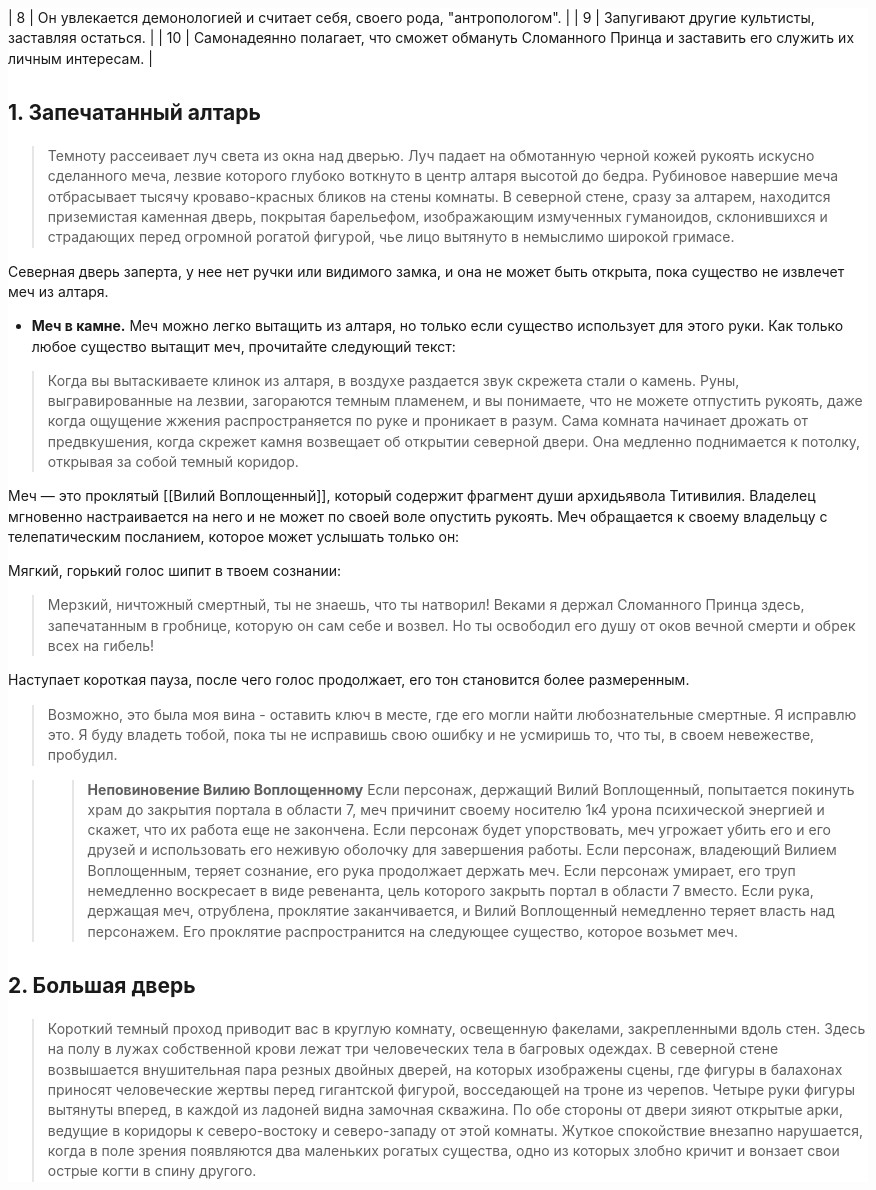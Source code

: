 | 8   | Он увлекается демонологией и считает себя, своего рода, "антропологом".                                                      |
| 9   | Запугивают другие культисты, заставляя остаться.                                                                             |
| 10  | Самонадеянно полагает, что сможет обмануть Сломанного Принца и заставить его служить их личным интересам.                    |
## 1. Запечатанный алтарь
>Темноту рассеивает луч света из окна над дверью. Луч падает на обмотанную черной кожей рукоять искусно сделанного меча, лезвие которого глубоко воткнуто в центр алтаря высотой до бедра. Рубиновое навершие меча отбрасывает тысячу кроваво-красных бликов на стены комнаты. В северной стене, сразу за алтарем, находится приземистая каменная дверь, покрытая барельефом, изображающим измученных гуманоидов, склонившихся и страдающих перед огромной рогатой фигурой, чье лицо вытянуто в немыслимо широкой гримасе.

Северная дверь заперта, у нее нет ручки или видимого замка, и она не может быть открыта, пока существо не извлечет меч из алтаря.
- **Меч в камне.** Меч можно легко вытащить из алтаря, но только если существо использует для этого руки. Как только любое существо вытащит меч, прочитайте следующий текст:
>Когда вы вытаскиваете клинок из алтаря, в воздухе раздается звук скрежета стали о камень. Руны, выгравированные на лезвии, загораются темным пламенем, и вы понимаете, что не можете отпустить рукоять, даже когда ощущение жжения распространяется по руке и проникает в разум. Сама комната начинает дрожать от предвкушения, когда скрежет камня возвещает об открытии северной двери. Она медленно поднимается к потолку, открывая за собой темный коридор.

Меч — это проклятый [[Вилий Воплощенный]], который содержит фрагмент души архидьявола Титивилия. Владелец мгновенно настраивается на него и не может по своей воле опустить рукоять.
Меч обращается к своему владельцу с телепатическим посланием, которое может услышать только он:

Мягкий, горький голос шипит в твоем сознании:
>Мерзкий, ничтожный смертный, ты не знаешь, что ты натворил! Веками я держал Сломанного Принца здесь, запечатанным в гробнице, которую он сам себе и возвел. Но ты освободил его душу от оков вечной смерти и обрек всех на гибель!

Наступает короткая пауза, после чего голос продолжает, его тон становится более размеренным.
>Возможно, это была моя вина - оставить ключ в месте, где его могли найти любознательные смертные. Я исправлю это. Я буду владеть тобой, пока ты не исправишь свою ошибку и не усмиришь то, что ты, в своем невежестве, пробудил.

>> **Неповиновение Вилию Воплощенному**
>>Если персонаж, держащий Вилий Воплощенный, попытается покинуть храм до закрытия портала в области 7, меч причинит своему носителю 1к4 урона психической энергией и скажет, что их работа еще не закончена. Если персонаж будет упорствовать, меч угрожает убить его и его друзей и использовать его неживую оболочку для завершения работы. Если персонаж, владеющий Вилием Воплощенным, теряет сознание, его рука продолжает держать меч. Если персонаж умирает, его труп немедленно воскресает в виде ревенанта, цель которого закрыть портал в области 7 вместо. Если рука, держащая меч, отрублена, проклятие заканчивается, и Вилий Воплощенный немедленно теряет власть над персонажем. Его проклятие распространится на следующее существо, которое возьмет меч.

## 2. Большая дверь
>Короткий темный проход приводит вас в круглую комнату, освещенную факелами, закрепленными вдоль стен. Здесь на полу в лужах собственной крови лежат три человеческих тела в багровых одеждах. В северной стене возвышается внушительная пара резных двойных дверей, на которых изображены сцены, где фигуры в балахонах приносят человеческие жертвы перед гигантской фигурой, восседающей на троне из черепов. Четыре руки фигуры вытянуты вперед, в каждой из ладоней видна замочная скважина. По обе стороны от двери зияют открытые арки, ведущие в коридоры к северо-востоку и северо-западу от этой комнаты. Жуткое спокойствие внезапно нарушается, когда в поле зрения появляются два маленьких рогатых существа, одно из которых злобно кричит и вонзает свои острые когти в спину другого.
